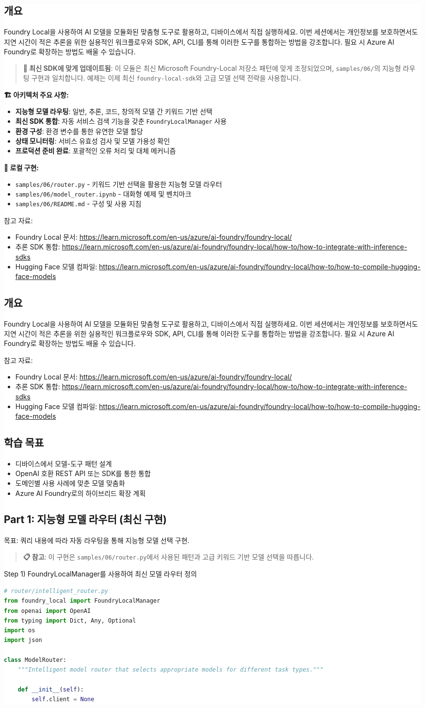 
## 개요

Foundry Local을 사용하여 AI 모델을 모듈화된 맞춤형 도구로 활용하고, 디바이스에서 직접 실행하세요. 이번 세션에서는 개인정보를 보호하면서도 지연 시간이 적은 추론을 위한 실용적인 워크플로우와 SDK, API, CLI를 통해 이러한 도구를 통합하는 방법을 강조합니다. 필요 시 Azure AI Foundry로 확장하는 방법도 배울 수 있습니다.

> **🔄 최신 SDK에 맞게 업데이트됨**: 이 모듈은 최신 Microsoft Foundry-Local 저장소 패턴에 맞게 조정되었으며, `samples/06/`의 지능형 라우팅 구현과 일치합니다. 예제는 이제 최신 `foundry-local-sdk`와 고급 모델 선택 전략을 사용합니다.

**🏗️ 아키텍처 주요 사항:**
- **지능형 모델 라우팅**: 일반, 추론, 코드, 창의적 모델 간 키워드 기반 선택
- **최신 SDK 통합**: 자동 서비스 검색 기능을 갖춘 `FoundryLocalManager` 사용
- **환경 구성**: 환경 변수를 통한 유연한 모델 할당
- **상태 모니터링**: 서비스 유효성 검사 및 모델 가용성 확인
- **프로덕션 준비 완료**: 포괄적인 오류 처리 및 대체 메커니즘

**📁 로컬 구현:**
- `samples/06/router.py` - 키워드 기반 선택을 활용한 지능형 모델 라우터
- `samples/06/model_router.ipynb` - 대화형 예제 및 벤치마크
- `samples/06/README.md` - 구성 및 사용 지침

참고 자료:
- Foundry Local 문서: https://learn.microsoft.com/en-us/azure/ai-foundry/foundry-local/
- 추론 SDK 통합: https://learn.microsoft.com/en-us/azure/ai-foundry/foundry-local/how-to/how-to-integrate-with-inference-sdks
- Hugging Face 모델 컴파일: https://learn.microsoft.com/en-us/azure/ai-foundry/foundry-local/how-to/how-to-compile-hugging-face-models

## 개요

Foundry Local을 사용하여 AI 모델을 모듈화된 맞춤형 도구로 활용하고, 디바이스에서 직접 실행하세요. 이번 세션에서는 개인정보를 보호하면서도 지연 시간이 적은 추론을 위한 실용적인 워크플로우와 SDK, API, CLI를 통해 이러한 도구를 통합하는 방법을 강조합니다. 필요 시 Azure AI Foundry로 확장하는 방법도 배울 수 있습니다.

참고 자료:
- Foundry Local 문서: https://learn.microsoft.com/en-us/azure/ai-foundry/foundry-local/
- 추론 SDK 통합: https://learn.microsoft.com/en-us/azure/ai-foundry/foundry-local/how-to/how-to-integrate-with-inference-sdks
- Hugging Face 모델 컴파일: https://learn.microsoft.com/en-us/azure/ai-foundry/foundry-local/how-to/how-to-compile-hugging-face-models

## 학습 목표
- 디바이스에서 모델-도구 패턴 설계
- OpenAI 호환 REST API 또는 SDK를 통한 통합
- 도메인별 사용 사례에 맞춘 모델 맞춤화
- Azure AI Foundry로의 하이브리드 확장 계획

## Part 1: 지능형 모델 라우터 (최신 구현)

목표: 쿼리 내용에 따라 자동 라우팅을 통해 지능형 모델 선택 구현.

> **📋 참고**: 이 구현은 `samples/06/router.py`에서 사용된 패턴과 고급 키워드 기반 모델 선택을 따릅니다.

Step 1) FoundryLocalManager를 사용하여 최신 모델 라우터 정의  
```python
# router/intelligent_router.py
from foundry_local import FoundryLocalManager
from openai import OpenAI
from typing import Dict, Any, Optional
import os
import json

class ModelRouter:
    """Intelligent model router that selects appropriate models for different task types."""
    
    def __init__(self):
        self.client = None
```